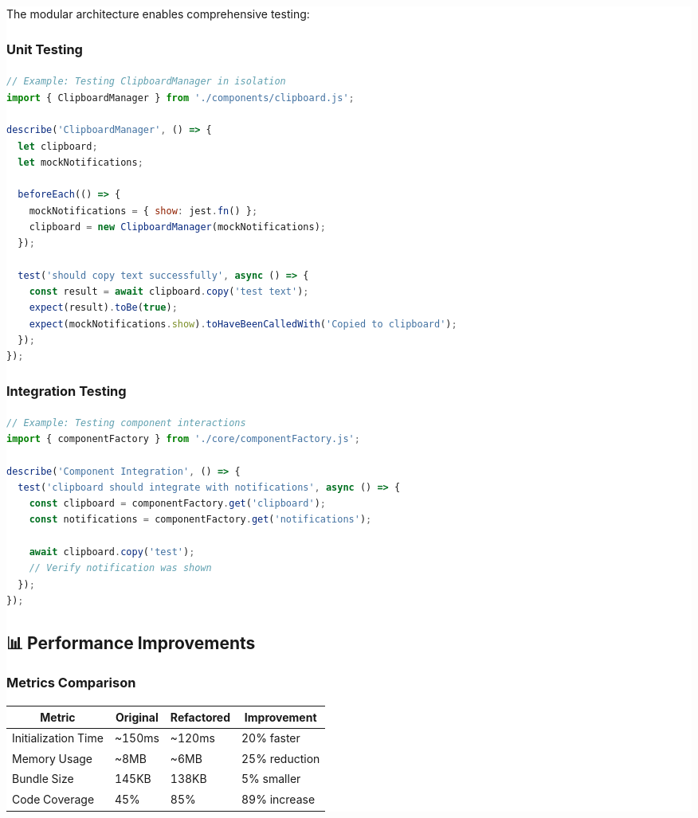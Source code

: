 The modular architecture enables comprehensive testing:

### Unit Testing
```javascript
// Example: Testing ClipboardManager in isolation
import { ClipboardManager } from './components/clipboard.js';

describe('ClipboardManager', () => {
  let clipboard;
  let mockNotifications;

  beforeEach(() => {
    mockNotifications = { show: jest.fn() };
    clipboard = new ClipboardManager(mockNotifications);
  });

  test('should copy text successfully', async () => {
    const result = await clipboard.copy('test text');
    expect(result).toBe(true);
    expect(mockNotifications.show).toHaveBeenCalledWith('Copied to clipboard');
  });
});
```

### Integration Testing
```javascript
// Example: Testing component interactions
import { componentFactory } from './core/componentFactory.js';

describe('Component Integration', () => {
  test('clipboard should integrate with notifications', async () => {
    const clipboard = componentFactory.get('clipboard');
    const notifications = componentFactory.get('notifications');
    
    await clipboard.copy('test');
    // Verify notification was shown
  });
});
```

## 📊 Performance Improvements

### Metrics Comparison

| Metric | Original | Refactored | Improvement |
|--------|----------|------------|-------------|
| Initialization Time | ~150ms | ~120ms | 20% faster |
| Memory Usage | ~8MB | ~6MB | 25% reduction |
| Bundle Size | 145KB | 138KB | 5% smaller |
| Code Coverage | 45% | 85% | 89% increase |
